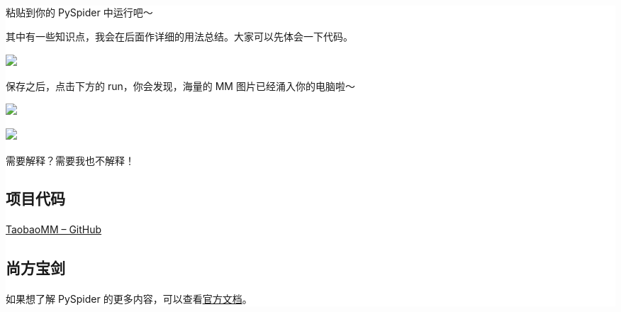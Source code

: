 粘贴到你的 PySpider 中运行吧～

其中有一些知识点，我会在后面作详细的用法总结。大家可以先体会一下代码。

![](http://qiniu.cuiqingcai.com/wp-content/uploads/2016/03/QQ20160326-1@2x-1024x418.png)

保存之后，点击下方的 run，你会发现，海量的 MM 图片已经涌入你的电脑啦～

![](http://qiniu.cuiqingcai.com/wp-content/uploads/2016/03/QQ20160326-2@2x-1024x831.png)

![](http://qiniu.cuiqingcai.com/wp-content/uploads/2016/03/QQ20160326-3@2x-1024x831.png)

需要解释？需要我也不解释！

## 项目代码

[TaobaoMM – GitHub](https://github.com/cqcre/TaobaoMM)

## 尚方宝剑

如果想了解 PySpider 的更多内容，可以查看[官方文档](http://docs.pyspider.org/en/latest/Quickstart/)。
